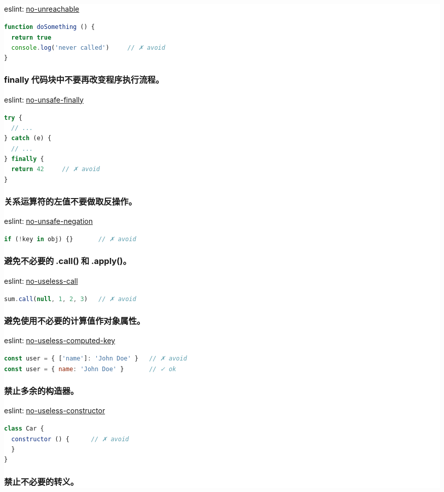 eslint: [no-unreachable](https://eslint.org/docs/rules/no-unreachable)

```javascript
function doSomething () {
  return true
  console.log('never called')     // ✗ avoid
}
```
### finally 代码块中不要再改变程序执行流程。

eslint: [no-unsafe-finally](https://eslint.org/docs/rules/no-unsafe-finally)

```javascript
try {
  // ...
} catch (e) {
  // ...
} finally {
  return 42     // ✗ avoid
}
```
### 关系运算符的左值不要做取反操作。

eslint: [no-unsafe-negation](https://eslint.org/docs/rules/no-unsafe-negation)

```javascript
if (!key in obj) {}       // ✗ avoid
```
### 避免不必要的 .call() 和 .apply()。

eslint: [no-useless-call](https://eslint.org/docs/rules/no-useless-call)

```javascript
sum.call(null, 1, 2, 3)   // ✗ avoid
```
### 避免使用不必要的计算值作对象属性。

eslint: [no-useless-computed-key](https://eslint.org/docs/rules/no-useless-computed-key)

```javascript
const user = { ['name']: 'John Doe' }   // ✗ avoid
const user = { name: 'John Doe' }       // ✓ ok
```
### 禁止多余的构造器。

eslint: [no-useless-constructor](https://eslint.org/docs/rules/no-useless-constructor)

```javascript
class Car {
  constructor () {      // ✗ avoid
  }
}
```
### 禁止不必要的转义。
